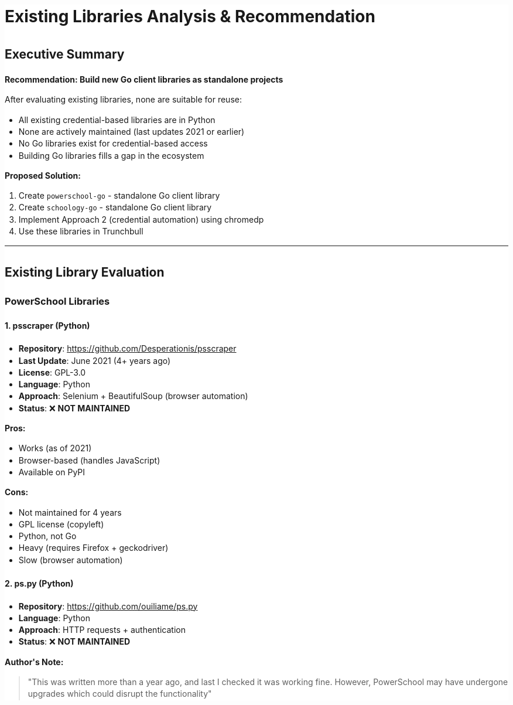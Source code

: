 # Existing Libraries Analysis & Recommendation

## Executive Summary

**Recommendation: Build new Go client libraries as standalone projects**

After evaluating existing libraries, none are suitable for reuse:
- All existing credential-based libraries are in Python
- None are actively maintained (last updates 2021 or earlier)
- No Go libraries exist for credential-based access
- Building Go libraries fills a gap in the ecosystem

**Proposed Solution:**
1. Create `powerschool-go` - standalone Go client library
2. Create `schoology-go` - standalone Go client library
3. Implement Approach 2 (credential automation) using chromedp
4. Use these libraries in Trunchbull

---

## Existing Library Evaluation

### PowerSchool Libraries

#### 1. psscraper (Python)
- **Repository**: https://github.com/Desperationis/psscraper
- **Last Update**: June 2021 (4+ years ago)
- **License**: GPL-3.0
- **Language**: Python
- **Approach**: Selenium + BeautifulSoup (browser automation)
- **Status**: ❌ **NOT MAINTAINED**

**Pros:**
- Works (as of 2021)
- Browser-based (handles JavaScript)
- Available on PyPI

**Cons:**
- Not maintained for 4 years
- GPL license (copyleft)
- Python, not Go
- Heavy (requires Firefox + geckodriver)
- Slow (browser automation)

#### 2. ps.py (Python)
- **Repository**: https://github.com/ouiliame/ps.py
- **Language**: Python
- **Approach**: HTTP requests + authentication
- **Status**: ❌ **NOT MAINTAINED**

**Author's Note:**
> "This was written more than a year ago, and last I checked it was working fine. However, PowerSchool may have undergone upgrades which could disrupt the functionality"
